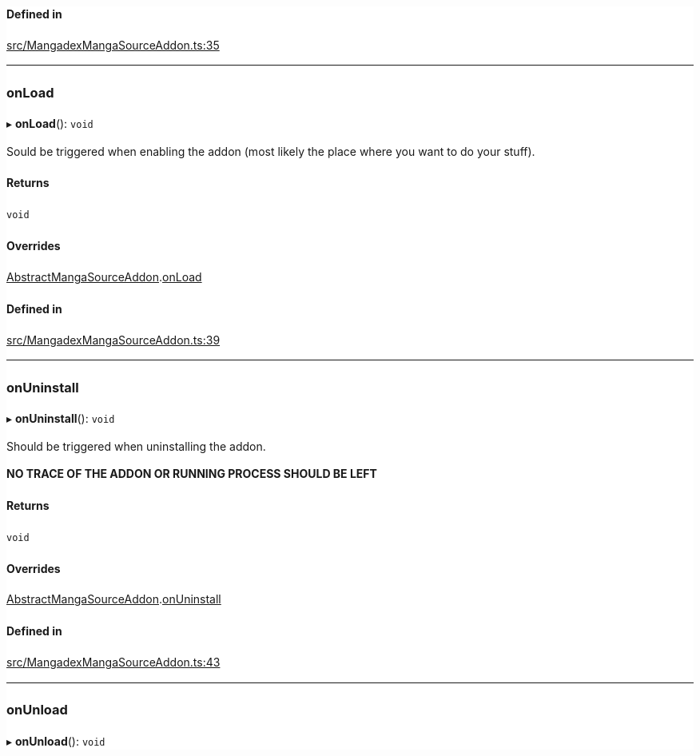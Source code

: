 #### Defined in

[src/MangadexMangaSourceAddon.ts:35](https://github.com/medialib-project/medialib-manga-source-mangadex/blob/873d461/src/MangadexMangaSourceAddon.ts#L35)

___

### onLoad

▸ **onLoad**(): `void`

Sould be triggered when enabling the addon (most likely the place where you want to do your stuff).

#### Returns

`void`

#### Overrides

[AbstractMangaSourceAddon](AbstractMangaSourceAddon.md).[onLoad](AbstractMangaSourceAddon.md#onload)

#### Defined in

[src/MangadexMangaSourceAddon.ts:39](https://github.com/medialib-project/medialib-manga-source-mangadex/blob/873d461/src/MangadexMangaSourceAddon.ts#L39)

___

### onUninstall

▸ **onUninstall**(): `void`

Should be triggered when uninstalling the addon.

**NO TRACE OF THE ADDON OR RUNNING PROCESS SHOULD BE LEFT**

#### Returns

`void`

#### Overrides

[AbstractMangaSourceAddon](AbstractMangaSourceAddon.md).[onUninstall](AbstractMangaSourceAddon.md#onuninstall)

#### Defined in

[src/MangadexMangaSourceAddon.ts:43](https://github.com/medialib-project/medialib-manga-source-mangadex/blob/873d461/src/MangadexMangaSourceAddon.ts#L43)

___

### onUnload

▸ **onUnload**(): `void`
